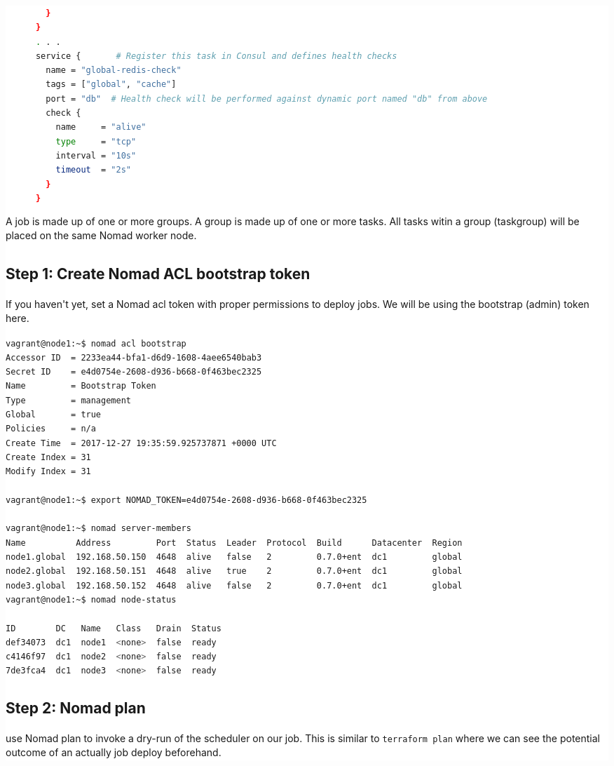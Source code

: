 ``` bash
        }
      }
      . . .
      service {       # Register this task in Consul and defines health checks
        name = "global-redis-check" 
        tags = ["global", "cache"]
        port = "db"  # Health check will be performed against dynamic port named "db" from above
        check {
          name     = "alive"
          type     = "tcp"
          interval = "10s"
          timeout  = "2s"
        }
      }
```

A job is made up of one or more groups. A group is made up of one or more tasks. All tasks witin a group (taskgroup) will be placed on the same Nomad worker node.

## Step 1: Create Nomad ACL bootstrap token
If you haven't yet, set a Nomad acl token with proper permissions to deploy jobs. We will be using the bootstrap (admin) token here.

```bash
vagrant@node1:~$ nomad acl bootstrap
Accessor ID  = 2233ea44-bfa1-d6d9-1608-4aee6540bab3
Secret ID    = e4d0754e-2608-d936-b668-0f463bec2325
Name         = Bootstrap Token
Type         = management
Global       = true
Policies     = n/a
Create Time  = 2017-12-27 19:35:59.925737871 +0000 UTC
Create Index = 31
Modify Index = 31

vagrant@node1:~$ export NOMAD_TOKEN=e4d0754e-2608-d936-b668-0f463bec2325

vagrant@node1:~$ nomad server-members
Name          Address         Port  Status  Leader  Protocol  Build      Datacenter  Region
node1.global  192.168.50.150  4648  alive   false   2         0.7.0+ent  dc1         global
node2.global  192.168.50.151  4648  alive   true    2         0.7.0+ent  dc1         global
node3.global  192.168.50.152  4648  alive   false   2         0.7.0+ent  dc1         global
vagrant@node1:~$ nomad node-status

ID        DC   Name   Class   Drain  Status
def34073  dc1  node1  <none>  false  ready
c4146f97  dc1  node2  <none>  false  ready
7de3fca4  dc1  node3  <none>  false  ready
```

## Step 2: Nomad plan
use Nomad plan to invoke a dry-run of the scheduler on our job. This is similar to `terraform plan` where we can see the potential outcome of an actually job deploy beforehand.
